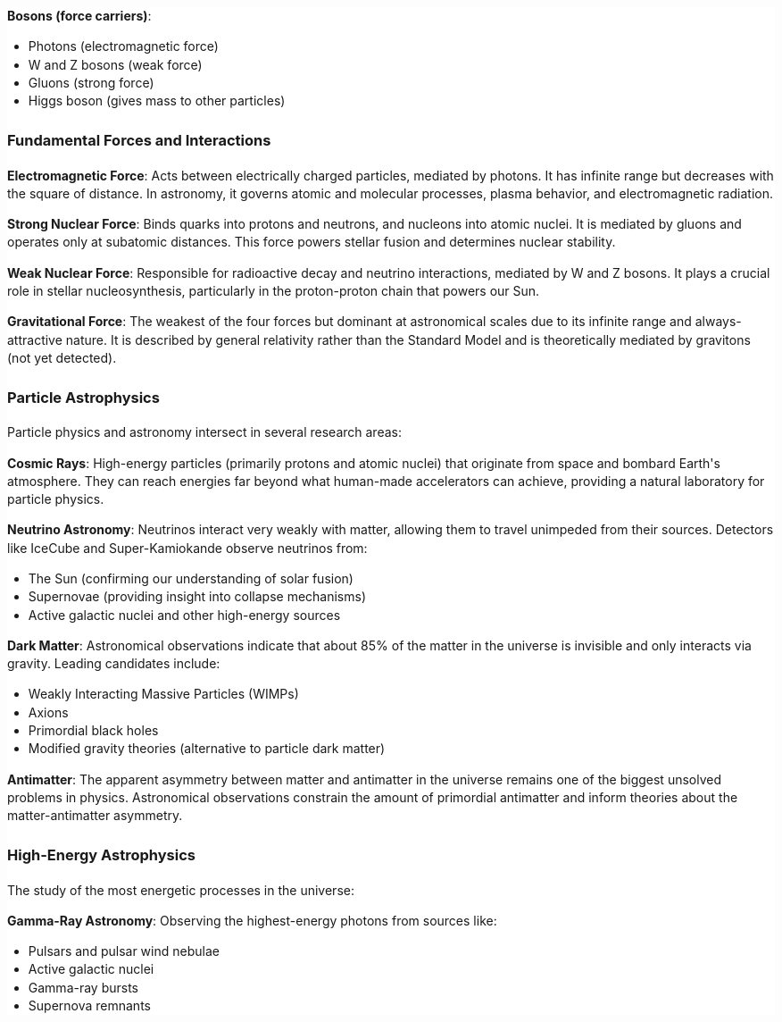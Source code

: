 **Bosons (force carriers)**:
- Photons (electromagnetic force)
- W and Z bosons (weak force)
- Gluons (strong force)
- Higgs boson (gives mass to other particles)

### Fundamental Forces and Interactions

**Electromagnetic Force**: Acts between electrically charged particles, mediated by photons. It has infinite range but decreases with the square of distance. In astronomy, it governs atomic and molecular processes, plasma behavior, and electromagnetic radiation.

**Strong Nuclear Force**: Binds quarks into protons and neutrons, and nucleons into atomic nuclei. It is mediated by gluons and operates only at subatomic distances. This force powers stellar fusion and determines nuclear stability.

**Weak Nuclear Force**: Responsible for radioactive decay and neutrino interactions, mediated by W and Z bosons. It plays a crucial role in stellar nucleosynthesis, particularly in the proton-proton chain that powers our Sun.

**Gravitational Force**: The weakest of the four forces but dominant at astronomical scales due to its infinite range and always-attractive nature. It is described by general relativity rather than the Standard Model and is theoretically mediated by gravitons (not yet detected).

### Particle Astrophysics

Particle physics and astronomy intersect in several research areas:

**Cosmic Rays**: High-energy particles (primarily protons and atomic nuclei) that originate from space and bombard Earth's atmosphere. They can reach energies far beyond what human-made accelerators can achieve, providing a natural laboratory for particle physics.

**Neutrino Astronomy**: Neutrinos interact very weakly with matter, allowing them to travel unimpeded from their sources. Detectors like IceCube and Super-Kamiokande observe neutrinos from:
- The Sun (confirming our understanding of solar fusion)
- Supernovae (providing insight into collapse mechanisms)
- Active galactic nuclei and other high-energy sources

**Dark Matter**: Astronomical observations indicate that about 85% of the matter in the universe is invisible and only interacts via gravity. Leading candidates include:
- Weakly Interacting Massive Particles (WIMPs)
- Axions
- Primordial black holes
- Modified gravity theories (alternative to particle dark matter)

**Antimatter**: The apparent asymmetry between matter and antimatter in the universe remains one of the biggest unsolved problems in physics. Astronomical observations constrain the amount of primordial antimatter and inform theories about the matter-antimatter asymmetry.

### High-Energy Astrophysics

The study of the most energetic processes in the universe:

**Gamma-Ray Astronomy**: Observing the highest-energy photons from sources like:
- Pulsars and pulsar wind nebulae
- Active galactic nuclei
- Gamma-ray bursts
- Supernova remnants
